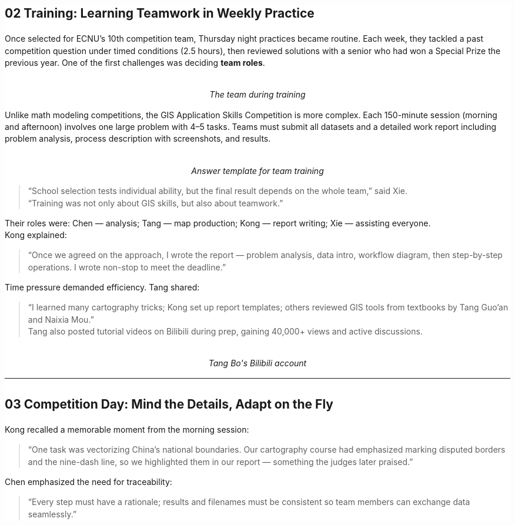 
## 02 Training: Learning Teamwork in Weekly Practice

Once selected for ECNU’s 10th competition team, Thursday night practices became routine. Each week, they tackled a past competition question under timed conditions (2.5 hours), then reviewed solutions with a senior who had won a Special Prize the previous year. One of the first challenges was deciding **team roles**.
<p align="center">
  <img src="https://pub-b7009020d42e47bf93fb9f6c95502a87.r2.dev/gisphere_%E8%AE%BF%E8%B0%88/gisdasai/2.jpg" alt="" width="800"/><br>
  <em>The team during training</em>
</p>
Unlike math modeling competitions, the GIS Application Skills Competition is more complex. Each 150-minute session (morning and afternoon) involves one large problem with 4–5 tasks. Teams must submit all datasets and a detailed work report including problem analysis, process description with screenshots, and results.

<p align="center">
  <img src="https://pub-b7009020d42e47bf93fb9f6c95502a87.r2.dev/gisphere_%E8%AE%BF%E8%B0%88/gisdasai/3.png" alt="" width="800"/><br>
  <em>Answer template for team training</em>
</p>

> “School selection tests individual ability, but the final result depends on the whole team,” said Xie.  
> “Training was not only about GIS skills, but also about teamwork.”

Their roles were: Chen — analysis; Tang — map production; Kong — report writing; Xie — assisting everyone.  
Kong explained:  
> “Once we agreed on the approach, I wrote the report — problem analysis, data intro, workflow diagram, then step-by-step operations. I wrote non-stop to meet the deadline.”

Time pressure demanded efficiency. Tang shared:  
> “I learned many cartography tricks; Kong set up report templates; others reviewed GIS tools from textbooks by Tang Guo’an and Naixia Mou.”  
Tang also posted tutorial videos on Bilibili during prep, gaining 40,000+ views and active discussions.

<p align="center">
  <img src="https://pub-b7009020d42e47bf93fb9f6c95502a87.r2.dev/gisphere_%E8%AE%BF%E8%B0%88/gisdasai/4.jpg" alt="" width="800"/><br>
  <em>Tang Bo's Bilibili account</em>
</p>

---

## 03 Competition Day: Mind the Details, Adapt on the Fly

Kong recalled a memorable moment from the morning session:  
> “One task was vectorizing China’s national boundaries. Our cartography course had emphasized marking disputed borders and the nine-dash line, so we highlighted them in our report — something the judges later praised.”

Chen emphasized the need for traceability:  
> “Every step must have a rationale; results and filenames must be consistent so team members can exchange data seamlessly.”
